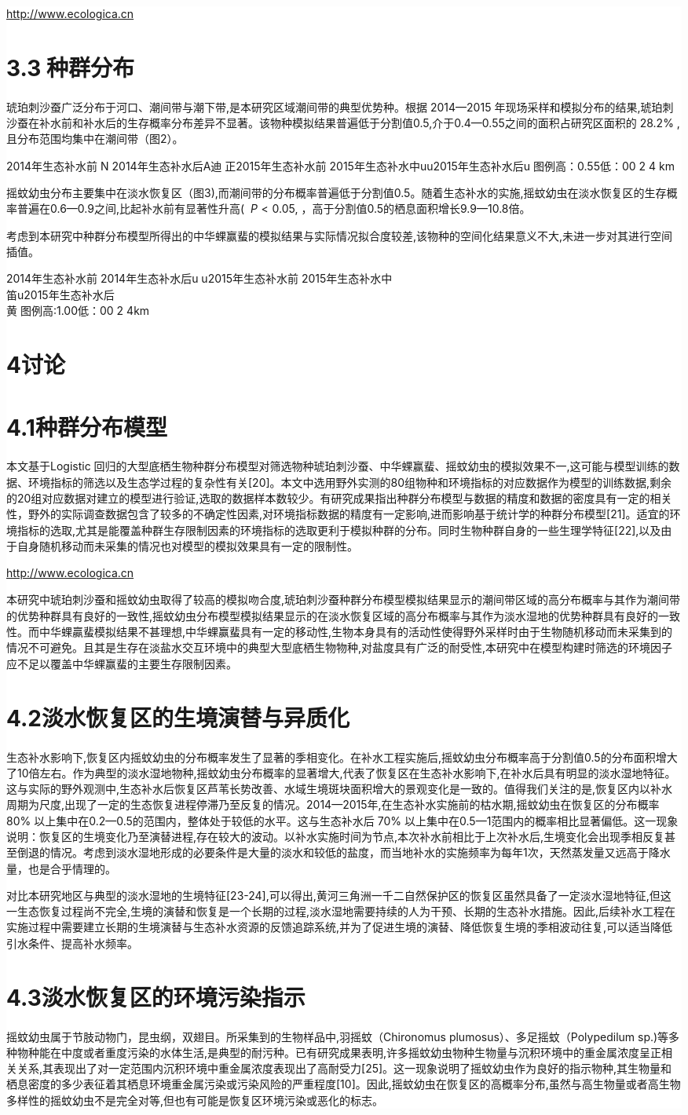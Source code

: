 http://www.ecologica.cn

# 3.3 种群分布

琥珀刺沙蚕广泛分布于河口、潮间带与潮下带,是本研究区域潮间带的典型优势种。根据 2014—2015 年现场采样和模拟分布的结果,琥珀刺沙蚕在补水前和补水后的生存概率分布差异不显著。该物种模拟结果普遍低于分割值0.5,介于0.4—0.55之间的面积占研究区面积的 $2 8 . 2 \%$ ,且分布范围均集中在潮间带（图2）。

2014年生态补水前 N 2014年生态补水后A迪 正2015年生态补水前 2015年生态补水中uu2015年生态补水后u 图例高：0.55低：00 2 4 km

摇蚊幼虫分布主要集中在淡水恢复区（图3),而潮间带的分布概率普遍低于分割值0.5。随着生态补水的实施,摇蚊幼虫在淡水恢复区的生存概率普遍在0.6—0.9之间,比起补水前有显著性升高( $\ P < 0 . 0 5 ,$ ，高于分割值0.5的栖息面积增长9.9—10.8倍。

考虑到本研究中种群分布模型所得出的中华蜾赢蜚的模拟结果与实际情况拟合度较差,该物种的空间化结果意义不大,未进一步对其进行空间插值。

2014年生态补水前 2014年生态补水后u u2015年生态补水前 2015年生态补水中  
笛u2015年生态补水后  
黄 图例高:1.00低：00 2 4km

# 4讨论

# 4.1种群分布模型

本文基于Logistic 回归的大型底栖生物种群分布模型对筛选物种琥珀刺沙蚕、中华蜾赢蜚、摇蚊幼虫的模拟效果不一,这可能与模型训练的数据、环境指标的筛选以及生态学过程的复杂性有关[20]。本文中选用野外实测的80组物种和环境指标的对应数据作为模型的训练数据,剩余的20组对应数据对建立的模型进行验证,选取的数据样本数较少。有研究成果指出种群分布模型与数据的精度和数据的密度具有一定的相关性，野外的实际调查数据包含了较多的不确定性因素,对环境指标数据的精度有一定影响,进而影响基于统计学的种群分布模型[21]。适宜的环境指标的选取,尤其是能覆盖种群生存限制因素的环境指标的选取更利于模拟种群的分布。同时生物种群自身的一些生理学特征[22],以及由于自身随机移动而未采集的情况也对模型的模拟效果具有一定的限制性。

http://www.ecologica.cn

本研究中琥珀刺沙蚕和摇蚊幼虫取得了较高的模拟吻合度,琥珀刺沙蚕种群分布模型模拟结果显示的潮间带区域的高分布概率与其作为潮间带的优势种群具有良好的一致性,摇蚊幼虫分布模型模拟结果显示的在淡水恢复区域的高分布概率与其作为淡水湿地的优势种群具有良好的一致性。而中华蜾贏蜚模拟结果不甚理想,中华蜾赢蜚具有一定的移动性,生物本身具有的活动性使得野外采样时由于生物随机移动而未采集到的情况不可避免。且其是生存在淡盐水交互环境中的典型大型底栖生物物种,对盐度具有广泛的耐受性,本研究中在模型构建时筛选的环境因子应不足以覆盖中华蜾赢蜚的主要生存限制因素。

# 4.2淡水恢复区的生境演替与异质化

生态补水影响下,恢复区内摇蚊幼虫的分布概率发生了显著的季相变化。在补水工程实施后,摇蚊幼虫分布概率高于分割值0.5的分布面积增大了10倍左右。作为典型的淡水湿地物种,摇蚊幼虫分布概率的显著增大,代表了恢复区在生态补水影响下,在补水后具有明显的淡水湿地特征。这与实际的野外观测中,生态补水后恢复区芦苇长势改善、水域生境斑块面积增大的景观变化是一致的。值得我们关注的是,恢复区内以补水周期为尺度,出现了一定的生态恢复进程停滞乃至反复的情况。2014—2015年,在生态补水实施前的枯水期,摇蚊幼虫在恢复区的分布概率 $8 0 \%$ 以上集中在0.2—0.5的范围内，整体处于较低的水平。这与生态补水后 $7 0 \%$ 以上集中在0.5—1范围内的概率相比显著偏低。这一现象说明：恢复区的生境变化乃至演替进程,存在较大的波动。以补水实施时间为节点,本次补水前相比于上次补水后,生境变化会出现季相反复甚至倒退的情况。考虑到淡水湿地形成的必要条件是大量的淡水和较低的盐度，而当地补水的实施频率为每年1次，天然蒸发量又远高于降水量，也是合乎情理的。

对比本研究地区与典型的淡水湿地的生境特征[23-24],可以得出,黄河三角洲一千二自然保护区的恢复区虽然具备了一定淡水湿地特征,但这一生态恢复过程尚不完全,生境的演替和恢复是一个长期的过程,淡水湿地需要持续的人为干预、长期的生态补水措施。因此,后续补水工程在实施过程中需要建立长期的生境演替与生态补水资源的反馈追踪系统,并为了促进生境的演替、降低恢复生境的季相波动往复,可以适当降低引水条件、提高补水频率。

# 4.3淡水恢复区的环境污染指示

摇蚊幼虫属于节肢动物门，昆虫纲，双翅目。所采集到的生物样品中,羽摇蚊（Chironomus plumosus）、多足摇蚊（Polypedilum sp.)等多种物种能在中度或者重度污染的水体生活,是典型的耐污种。已有研究成果表明,许多摇蚊幼虫物种生物量与沉积环境中的重金属浓度呈正相关关系,其表现出了对一定范围内沉积环境中重金属浓度表现出了高耐受力[25]。这一现象说明了摇蚊幼虫作为良好的指示物种,其生物量和栖息密度的多少表征着其栖息环境重金属污染或污染风险的严重程度[10]。因此,摇蚊幼虫在恢复区的高概率分布,虽然与高生物量或者高生物多样性的摇蚊幼虫不是完全对等,但也有可能是恢复区环境污染或恶化的标志。
